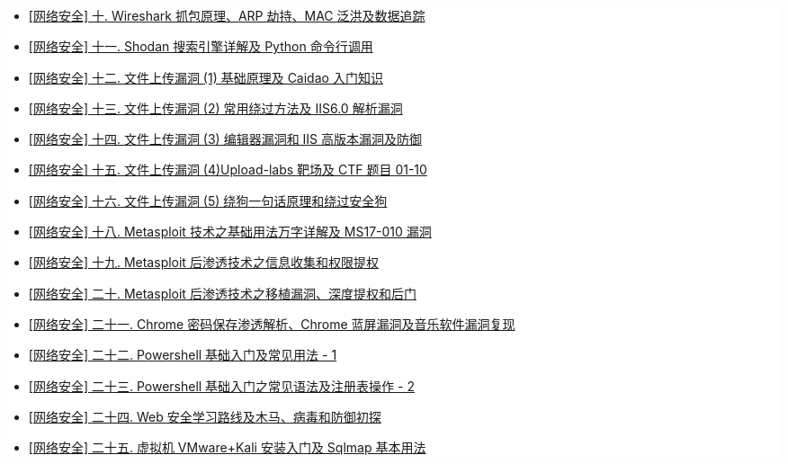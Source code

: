 *   [[网络安全] 十. Wireshark 抓包原理、ARP 劫持、MAC 泛洪及数据追踪](http://mp.weixin.qq.com/s?__biz=Mzg5MTM5ODU2Mg==&mid=2247485551&idx=1&sn=15f00e14f4376e179a558444de8ef0a5&chksm=cfccb8a2f8bb31b456499a937598e750661841b5ca166a12073e343a049737fa3131fd422dc5&scene=21#wechat_redirect)
    
*   [[网络安全] 十一. Shodan 搜索引擎详解及 Python 命令行调用](http://mp.weixin.qq.com/s?__biz=Mzg5MTM5ODU2Mg==&mid=2247485599&idx=1&sn=0c60c042911fc79287417c2385550430&chksm=cfccb852f8bb3144a89f6b0d0df6c185a208aa989d98f8c7e3b7d741dedc371b3ecb4e70a747&scene=21#wechat_redirect)
    
*   [[网络安全] 十二. 文件上传漏洞 (1) 基础原理及 Caidao 入门知识](http://mp.weixin.qq.com/s?__biz=Mzg5MTM5ODU2Mg==&mid=2247485787&idx=1&sn=0c75cf81c4234031273bced4dff0b25c&chksm=cfccb996f8bb3080fe9583043b43665095fd6935a4147a2bb0d1ab9b91a6cde99da4747c5201&scene=21#wechat_redirect)
    
*   [[网络安全] 十三. 文件上传漏洞 (2) 常用绕过方法及 IIS6.0 解析漏洞](http://mp.weixin.qq.com/s?__biz=Mzg5MTM5ODU2Mg==&mid=2247485833&idx=1&sn=a613116633338ca85dfd1966052b0b02&chksm=cfccb944f8bb305296a32dac7f0942e727d66dc9f710bfb82c3597500e97d39714ecd2ed18cf&scene=21#wechat_redirect)
    
*   [[网络安全] 十四. 文件上传漏洞 (3) 编辑器漏洞和 IIS 高版本漏洞及防御](http://mp.weixin.qq.com/s?__biz=Mzg5MTM5ODU2Mg==&mid=2247485871&idx=1&sn=e6d0248e483dea9616a5d615f852eccb&chksm=cfccb962f8bb3074516c1ef8e01c7cb00a174fa5b1a51de3a49b13fd8c7846deeaf6d0e24480&scene=21#wechat_redirect)
    
*   [[网络安全] 十五. 文件上传漏洞 (4)Upload-labs 靶场及 CTF 题目 01-10](http://mp.weixin.qq.com/s?__biz=Mzg5MTM5ODU2Mg==&mid=2247488340&idx=1&sn=5b7bf5602294586f819340bd6190a34d&chksm=cfcca399f8bb2a8f746fc09c7142facc8ea17c008ba46dee423b90ff6abb3cd4486edf52d201&scene=21#wechat_redirect)
    
*   [[网络安全] 十六. 文件上传漏洞 (5) 绕狗一句话原理和绕过安全狗](http://mp.weixin.qq.com/s?__biz=Mzg5MTM5ODU2Mg==&mid=2247488396&idx=1&sn=67c1b13f041040c09c236bba99edfe0a&chksm=cfcca341f8bb2a5729778490db7441a4ddfdfa05dcc5f6322b4860db7780056f9f05f5bc0b3d&scene=21#wechat_redirect)  
    
*   [[网络安全] 十八. Metasploit 技术之基础用法万字详解及 MS17-010 漏洞](http://mp.weixin.qq.com/s?__biz=Mzg5MTM5ODU2Mg==&mid=2247488255&idx=1&sn=28b1f54fd420a0145cb95b842a36c567&chksm=cfcca232f8bb2b243bf4cbf5c1741c6af2c1fc666985d34b4f6b4a6ee3161d18975bb5ea18fc&scene=21#wechat_redirect)
    
*   [[网络安全] 十九. Metasploit 后渗透技术之信息收集和权限提权](http://mp.weixin.qq.com/s?__biz=Mzg5MTM5ODU2Mg==&mid=2247488639&idx=1&sn=dddd54eb0ba7cfdf71113a1f4a5c6548&chksm=cfcca4b2f8bb2da44c975ca12f16b4b76af351be4711ac7e77ca8622450a15c3af0172be3f9e&scene=21#wechat_redirect)
    
*   [[网络安全] 二十. Metasploit 后渗透技术之移植漏洞、深度提权和后门](http://mp.weixin.qq.com/s?__biz=Mzg5MTM5ODU2Mg==&mid=2247488738&idx=1&sn=8106362219d99ae6deb8aeca1f6b1dff&chksm=cfcca42ff8bb2d397c44b839700d92fd22e4ac60c403b96cba734bc523cb258dbd0db5309952&scene=21#wechat_redirect)
    
*   [[网络安全] 二十一. Chrome 密码保存渗透解析、Chrome 蓝屏漏洞及音乐软件漏洞复现](http://mp.weixin.qq.com/s?__biz=Mzg5MTM5ODU2Mg==&mid=2247488883&idx=1&sn=65c362cc4c3958aa747716d17b29eeb3&chksm=cfcca5bef8bb2ca895525a1964425d1dfe74001a33e3b59b18bf902539cfc4d941dd96c33863&scene=21#wechat_redirect)
    
*   [[网络安全] 二十二. Powershell 基础入门及常见用法 - 1](http://mp.weixin.qq.com/s?__biz=Mzg5MTM5ODU2Mg==&mid=2247489093&idx=1&sn=216374f1db9af3e1bb4f9431b66237a3&chksm=cfcca688f8bb2f9e9fc25c1d1e21d3bceae0a9ff026f57e6e6df2ffa20597aa8356c15ea2280&scene=21#wechat_redirect)
    
*   [[网络安全] 二十三. Powershell 基础入门之常见语法及注册表操作 - 2](http://mp.weixin.qq.com/s?__biz=Mzg5MTM5ODU2Mg==&mid=2247489150&idx=1&sn=969db0e97868fe64fb03776b77bf7d13&chksm=cfcca6b3f8bb2fa56d2c9e4b2bdbd5abcc04ee724ee6cd2abbb059fca9ae65d6595ca98c2624&scene=21#wechat_redirect)
    
*   [[网络安全] 二十四. Web 安全学习路线及木马、病毒和防御初探](http://mp.weixin.qq.com/s?__biz=Mzg5MTM5ODU2Mg==&mid=2247489258&idx=1&sn=0fcfeb9555982c10eca90d2a78c5b58f&chksm=cfcca627f8bb2f315c8b089fcbeded22ab3515980a618857349e606e049d6a8d73bf79743ffe&scene=21#wechat_redirect)
    
*   [[网络安全] 二十五. 虚拟机 VMware+Kali 安装入门及 Sqlmap 基本用法](http://mp.weixin.qq.com/s?__biz=Mzg5MTM5ODU2Mg==&mid=2247489455&idx=1&sn=3835d420386dfb1df32f0f550f21b0d8&chksm=cfcca762f8bb2e7493a99415b19145f8c35b9af19dd6904511d525485fb9f98e310eb12e3054&scene=21#wechat_redirect)  
    